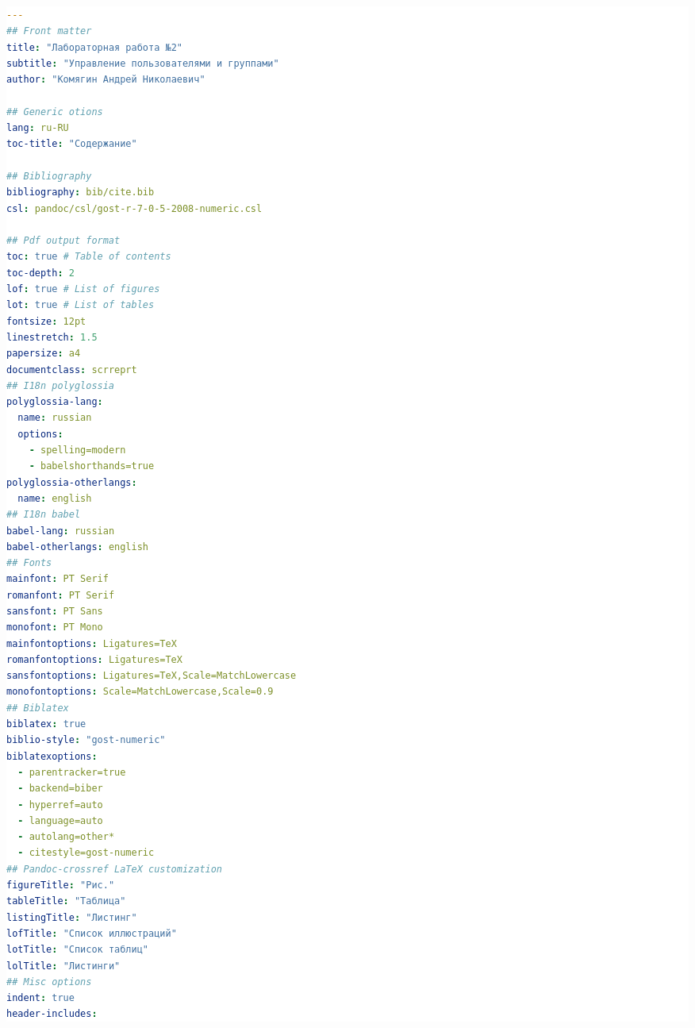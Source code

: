 ```yaml
---
## Front matter
title: "Лабораторная работа №2"
subtitle: "Управление пользователями и группами"
author: "Комягин Андрей Николаевич"

## Generic otions
lang: ru-RU
toc-title: "Содержание"

## Bibliography
bibliography: bib/cite.bib
csl: pandoc/csl/gost-r-7-0-5-2008-numeric.csl

## Pdf output format
toc: true # Table of contents
toc-depth: 2
lof: true # List of figures
lot: true # List of tables
fontsize: 12pt
linestretch: 1.5
papersize: a4
documentclass: scrreprt
## I18n polyglossia
polyglossia-lang:
  name: russian
  options:
	- spelling=modern
	- babelshorthands=true
polyglossia-otherlangs:
  name: english
## I18n babel
babel-lang: russian
babel-otherlangs: english
## Fonts
mainfont: PT Serif
romanfont: PT Serif
sansfont: PT Sans
monofont: PT Mono
mainfontoptions: Ligatures=TeX
romanfontoptions: Ligatures=TeX
sansfontoptions: Ligatures=TeX,Scale=MatchLowercase
monofontoptions: Scale=MatchLowercase,Scale=0.9
## Biblatex
biblatex: true
biblio-style: "gost-numeric"
biblatexoptions:
  - parentracker=true
  - backend=biber
  - hyperref=auto
  - language=auto
  - autolang=other*
  - citestyle=gost-numeric
## Pandoc-crossref LaTeX customization
figureTitle: "Рис."
tableTitle: "Таблица"
listingTitle: "Листинг"
lofTitle: "Список иллюстраций"
lotTitle: "Список таблиц"
lolTitle: "Листинги"
## Misc options
indent: true
header-includes:
```
